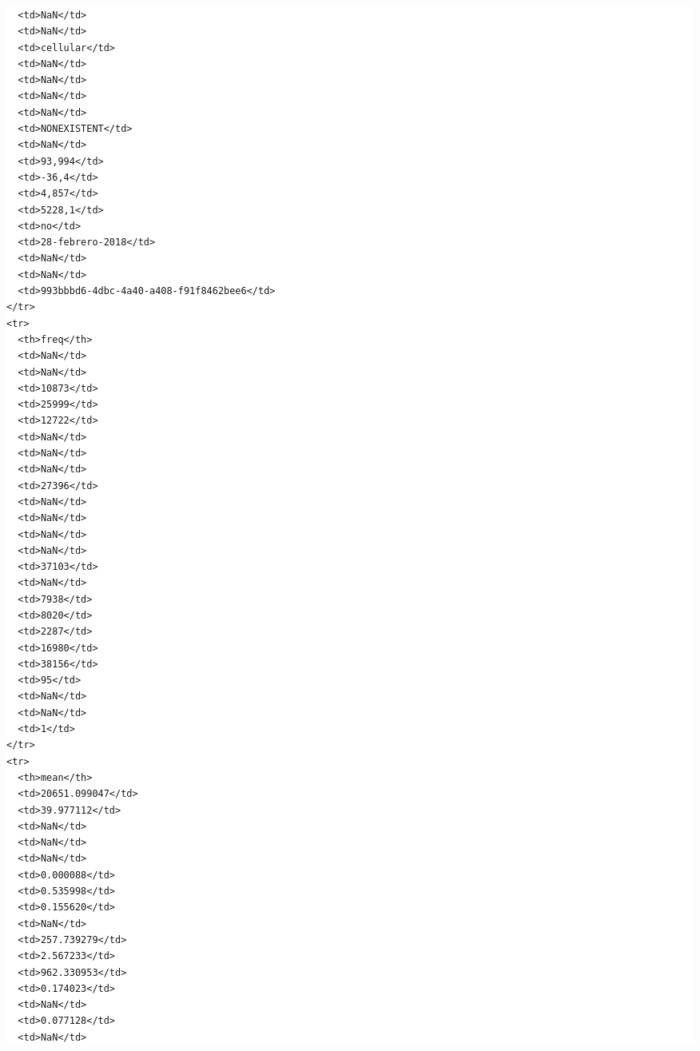       <td>NaN</td>
      <td>NaN</td>
      <td>cellular</td>
      <td>NaN</td>
      <td>NaN</td>
      <td>NaN</td>
      <td>NaN</td>
      <td>NONEXISTENT</td>
      <td>NaN</td>
      <td>93,994</td>
      <td>-36,4</td>
      <td>4,857</td>
      <td>5228,1</td>
      <td>no</td>
      <td>28-febrero-2018</td>
      <td>NaN</td>
      <td>NaN</td>
      <td>993bbbd6-4dbc-4a40-a408-f91f8462bee6</td>
    </tr>
    <tr>
      <th>freq</th>
      <td>NaN</td>
      <td>NaN</td>
      <td>10873</td>
      <td>25999</td>
      <td>12722</td>
      <td>NaN</td>
      <td>NaN</td>
      <td>NaN</td>
      <td>27396</td>
      <td>NaN</td>
      <td>NaN</td>
      <td>NaN</td>
      <td>NaN</td>
      <td>37103</td>
      <td>NaN</td>
      <td>7938</td>
      <td>8020</td>
      <td>2287</td>
      <td>16980</td>
      <td>38156</td>
      <td>95</td>
      <td>NaN</td>
      <td>NaN</td>
      <td>1</td>
    </tr>
    <tr>
      <th>mean</th>
      <td>20651.099047</td>
      <td>39.977112</td>
      <td>NaN</td>
      <td>NaN</td>
      <td>NaN</td>
      <td>0.000088</td>
      <td>0.535998</td>
      <td>0.155620</td>
      <td>NaN</td>
      <td>257.739279</td>
      <td>2.567233</td>
      <td>962.330953</td>
      <td>0.174023</td>
      <td>NaN</td>
      <td>0.077128</td>
      <td>NaN</td>